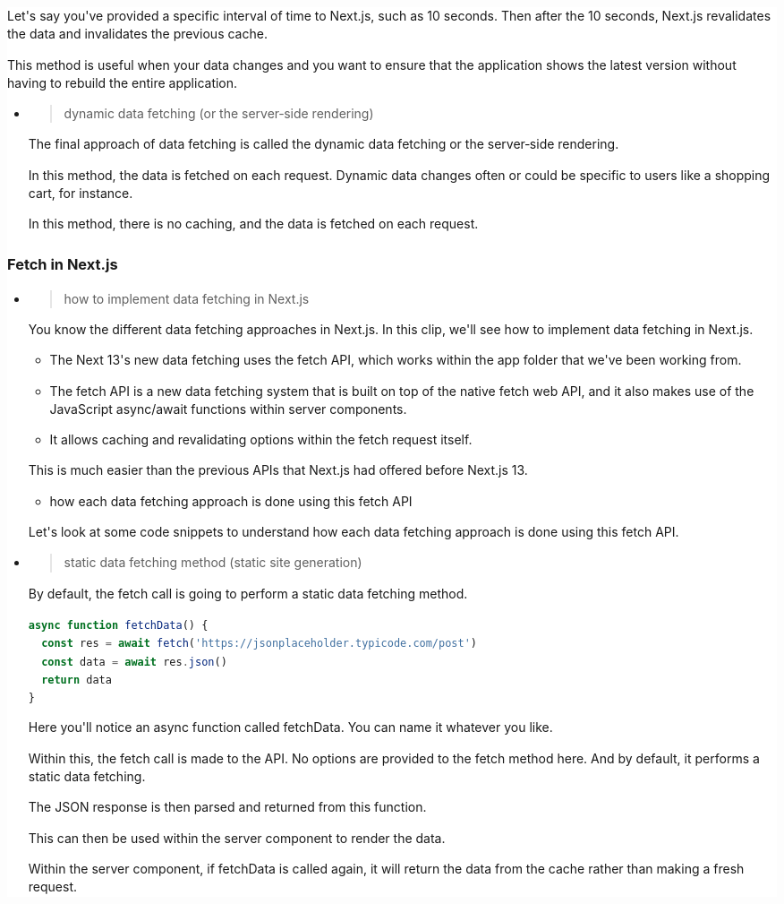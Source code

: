   Let's say you've provided a specific interval of time to Next.js, such as 10 seconds. Then after the 10 seconds, Next.js revalidates the data and invalidates the previous cache.

  This method is useful when your data changes and you want to ensure that the application shows the latest version without having to rebuild the entire application.

- > dynamic data fetching (or the server‑side rendering)

  The final approach of data fetching is called the dynamic data fetching or the server‑side rendering.

  In this method, the data is fetched on each request. Dynamic data changes often or could be specific to users like a shopping cart, for instance.

  In this method, there is no caching, and the data is fetched on each request.

### Fetch in Next.js

- > how to implement data fetching in Next.js

  You know the different data fetching approaches in Next.js. In this clip, we'll see how to implement data fetching in Next.js.

  - The Next 13's new data fetching uses the fetch API, which works within the app folder that we've been working from.

  - The fetch API is a new data fetching system that is built on top of the native fetch web API, and it also makes use of the JavaScript async/await functions within server components.

  - It allows caching and revalidating options within the fetch request itself.

  This is much easier than the previous APIs that Next.js had offered before Next.js 13.

  - how each data fetching approach is done using this fetch API

  Let's look at some code snippets to understand how each data fetching approach is done using this fetch API.

- > static data fetching method (static site generation)

  By default, the fetch call is going to perform a static data fetching method.

  ```jsx
  async function fetchData() {
    const res = await fetch('https://jsonplaceholder.typicode.com/post')
    const data = await res.json()
    return data
  }
  ```

  Here you'll notice an async function called fetchData. You can name it whatever you like.

  Within this, the fetch call is made to the API. No options are provided to the fetch method here. And by default, it performs a static data fetching.

  The JSON response is then parsed and returned from this function.

  This can then be used within the server component to render the data.

  Within the server component, if fetchData is called again, it will return the data from the cache rather than making a fresh request.
